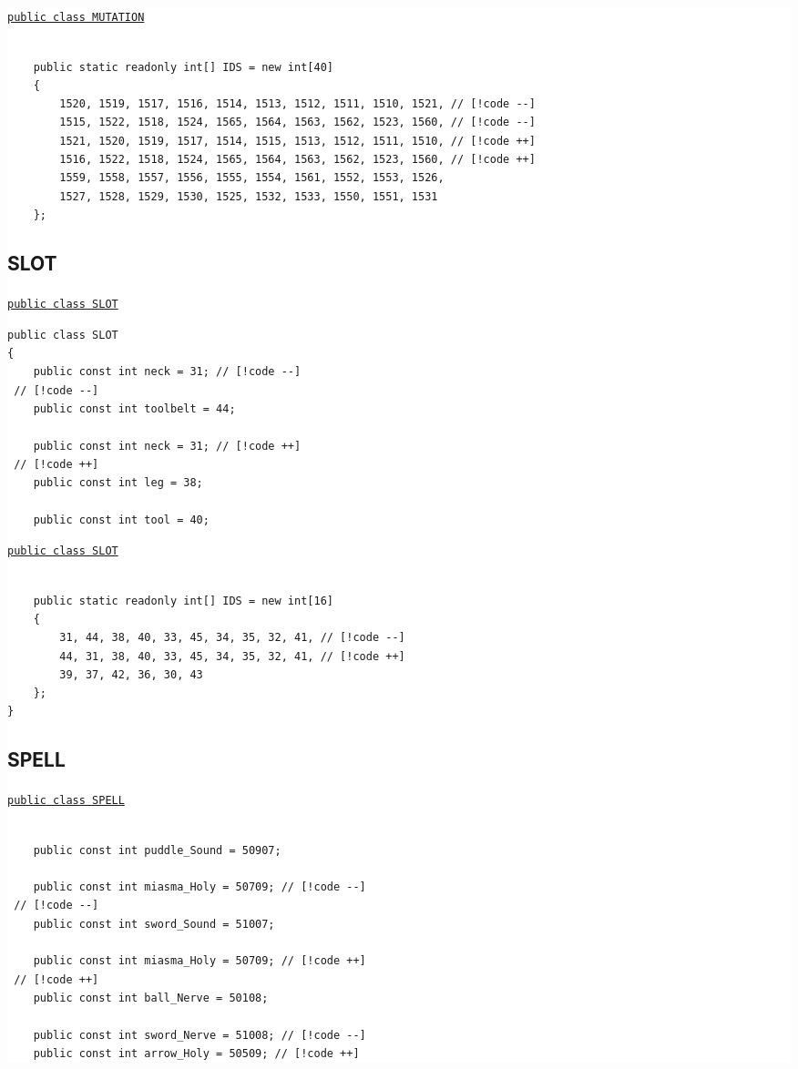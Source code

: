 [`public class MUTATION`](https://github.com/Elin-Modding-Resources/Elin-Decompiled/blob/c3ad89b326f533162429cf9cf284f2bca1042870/Elin/MUTATION.cs#L82-L89)
```cs:line-numbers=82

	public static readonly int[] IDS = new int[40]
	{
		1520, 1519, 1517, 1516, 1514, 1513, 1512, 1511, 1510, 1521, // [!code --]
		1515, 1522, 1518, 1524, 1565, 1564, 1563, 1562, 1523, 1560, // [!code --]
		1521, 1520, 1519, 1517, 1514, 1515, 1513, 1512, 1511, 1510, // [!code ++]
		1516, 1522, 1518, 1524, 1565, 1564, 1563, 1562, 1523, 1560, // [!code ++]
		1559, 1558, 1557, 1556, 1555, 1554, 1561, 1552, 1553, 1526,
		1527, 1528, 1529, 1530, 1525, 1532, 1533, 1550, 1551, 1531
	};
```

## SLOT

[`public class SLOT`](https://github.com/Elin-Modding-Resources/Elin-Decompiled/blob/c3ad89b326f533162429cf9cf284f2bca1042870/Elin/SLOT.cs#L1-L9)
```cs:line-numbers=1
public class SLOT
{
	public const int neck = 31; // [!code --]
 // [!code --]
	public const int toolbelt = 44;

	public const int neck = 31; // [!code ++]
 // [!code ++]
	public const int leg = 38;

	public const int tool = 40;
```

[`public class SLOT`](https://github.com/Elin-Modding-Resources/Elin-Decompiled/blob/c3ad89b326f533162429cf9cf284f2bca1042870/Elin/SLOT.cs#L34-L40)
```cs:line-numbers=34

	public static readonly int[] IDS = new int[16]
	{
		31, 44, 38, 40, 33, 45, 34, 35, 32, 41, // [!code --]
		44, 31, 38, 40, 33, 45, 34, 35, 32, 41, // [!code ++]
		39, 37, 42, 36, 30, 43
	};
}
```

## SPELL

[`public class SPELL`](https://github.com/Elin-Modding-Resources/Elin-Decompiled/blob/c3ad89b326f533162429cf9cf284f2bca1042870/Elin/SPELL.cs#L14-L26)
```cs:line-numbers=14

	public const int puddle_Sound = 50907;

	public const int miasma_Holy = 50709; // [!code --]
 // [!code --]
	public const int sword_Sound = 51007;

	public const int miasma_Holy = 50709; // [!code ++]
 // [!code ++]
	public const int ball_Nerve = 50108;

	public const int sword_Nerve = 51008; // [!code --]
	public const int arrow_Holy = 50509; // [!code ++]

```